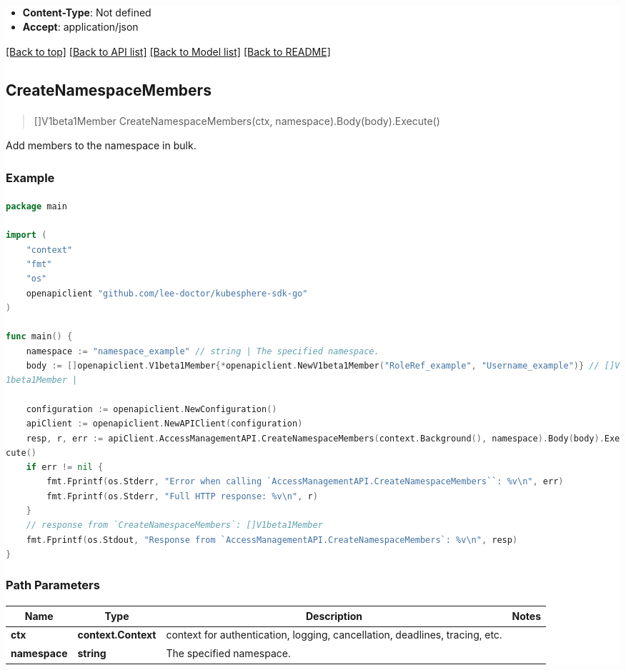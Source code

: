- **Content-Type**: Not defined
- **Accept**: application/json

[[Back to top]](#) [[Back to API list]](../README.md#documentation-for-api-endpoints)
[[Back to Model list]](../README.md#documentation-for-models)
[[Back to README]](../README.md)


## CreateNamespaceMembers

> []V1beta1Member CreateNamespaceMembers(ctx, namespace).Body(body).Execute()

Add members to the namespace in bulk.

### Example

```go
package main

import (
	"context"
	"fmt"
	"os"
	openapiclient "github.com/lee-doctor/kubesphere-sdk-go"
)

func main() {
	namespace := "namespace_example" // string | The specified namespace.
	body := []openapiclient.V1beta1Member{*openapiclient.NewV1beta1Member("RoleRef_example", "Username_example")} // []V1beta1Member | 

	configuration := openapiclient.NewConfiguration()
	apiClient := openapiclient.NewAPIClient(configuration)
	resp, r, err := apiClient.AccessManagementAPI.CreateNamespaceMembers(context.Background(), namespace).Body(body).Execute()
	if err != nil {
		fmt.Fprintf(os.Stderr, "Error when calling `AccessManagementAPI.CreateNamespaceMembers``: %v\n", err)
		fmt.Fprintf(os.Stderr, "Full HTTP response: %v\n", r)
	}
	// response from `CreateNamespaceMembers`: []V1beta1Member
	fmt.Fprintf(os.Stdout, "Response from `AccessManagementAPI.CreateNamespaceMembers`: %v\n", resp)
}
```

### Path Parameters


Name | Type | Description  | Notes
------------- | ------------- | ------------- | -------------
**ctx** | **context.Context** | context for authentication, logging, cancellation, deadlines, tracing, etc.
**namespace** | **string** | The specified namespace. | 
